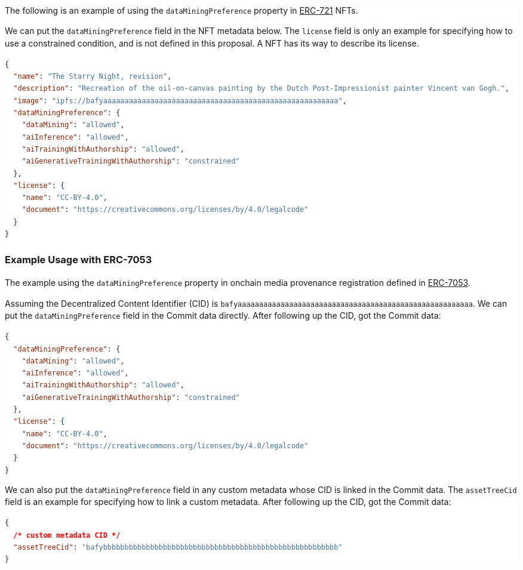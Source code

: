 The following is an example of using the `dataMiningPreference` property in [ERC-721](https://eips.fyi/721) NFTs.

We can put the `dataMiningPreference` field in the NFT metadata below. The `license` field is only an example for specifying how to use a constrained condition, and is not defined in this proposal. A NFT has its way to describe its license.

```json
{
  "name": "The Starry Night, revision",
  "description": "Recreation of the oil-on-canvas painting by the Dutch Post-Impressionist painter Vincent van Gogh.",
  "image": "ipfs://bafyaaaaaaaaaaaaaaaaaaaaaaaaaaaaaaaaaaaaaaaaaaaaaaaaaaaaaaa",
  "dataMiningPreference": {
    "dataMining": "allowed",
    "aiInference": "allowed",
    "aiTrainingWithAuthorship": "allowed",
    "aiGenerativeTrainingWithAuthorship": "constrained"
  },
  "license": {
    "name": "CC-BY-4.0",
    "document": "https://creativecommons.org/licenses/by/4.0/legalcode"
  }
}
```

### Example Usage with ERC-7053

The example using the `dataMiningPreference` property in onchain media provenance registration defined in [ERC-7053](https://eips.fyi/7053).

Assuming the Decentralized Content Identifier (CID) is `bafyaaaaaaaaaaaaaaaaaaaaaaaaaaaaaaaaaaaaaaaaaaaaaaaaaaaaaaa`. We can put the `dataMiningPreference` field in the Commit data directly. After following up the CID, got the Commit data:

```json
{
  "dataMiningPreference": {
    "dataMining": "allowed",
    "aiInference": "allowed",
    "aiTrainingWithAuthorship": "allowed",
    "aiGenerativeTrainingWithAuthorship": "constrained"
  },
  "license": {
    "name": "CC-BY-4.0",
    "document": "https://creativecommons.org/licenses/by/4.0/legalcode"
  }
}
```

We can also put the `dataMiningPreference` field in any custom metadata whose CID is linked in the Commit data. The `assetTreeCid` field is an example for specifying how to link a custom metadata. After following up the CID, got the Commit data:

```json
{
  /* custom metadata CID */
  "assetTreeCid": "bafybbbbbbbbbbbbbbbbbbbbbbbbbbbbbbbbbbbbbbbbbbbbbbbbbbbbbbb"
}
```
